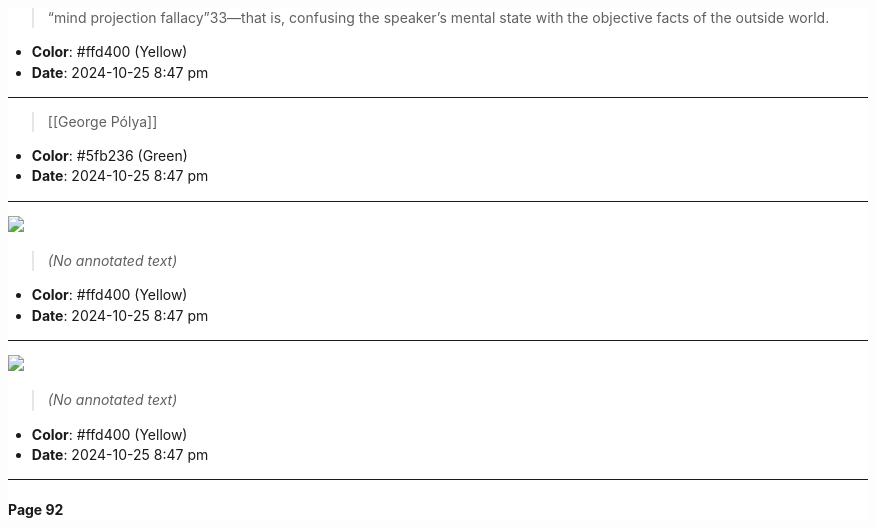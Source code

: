 




> “mind projection fallacy”33—that is, confusing the speaker’s mental state with the objective facts of the outside world.





- **Color**: #ffd400 (Yellow)
- **Date**: 2024-10-25 8:47 pm

---








> [[George Pólya]]





- **Color**: #5fb236 (Green)
- **Date**: 2024-10-25 8:47 pm

---




![](<0 - Supplementary/images/claytonBernoullisFallacyStatistical2021.md/image-86-x135-y228.png>)



> *(No annotated text)*




- **Color**: #ffd400 (Yellow)
- **Date**: 2024-10-25 8:47 pm

---




![](<0 - Supplementary/images/claytonBernoullisFallacyStatistical2021.md/image-86-x174-y313.png>)



> *(No annotated text)*




- **Color**: #ffd400 (Yellow)
- **Date**: 2024-10-25 8:47 pm

---



#### Page 92
